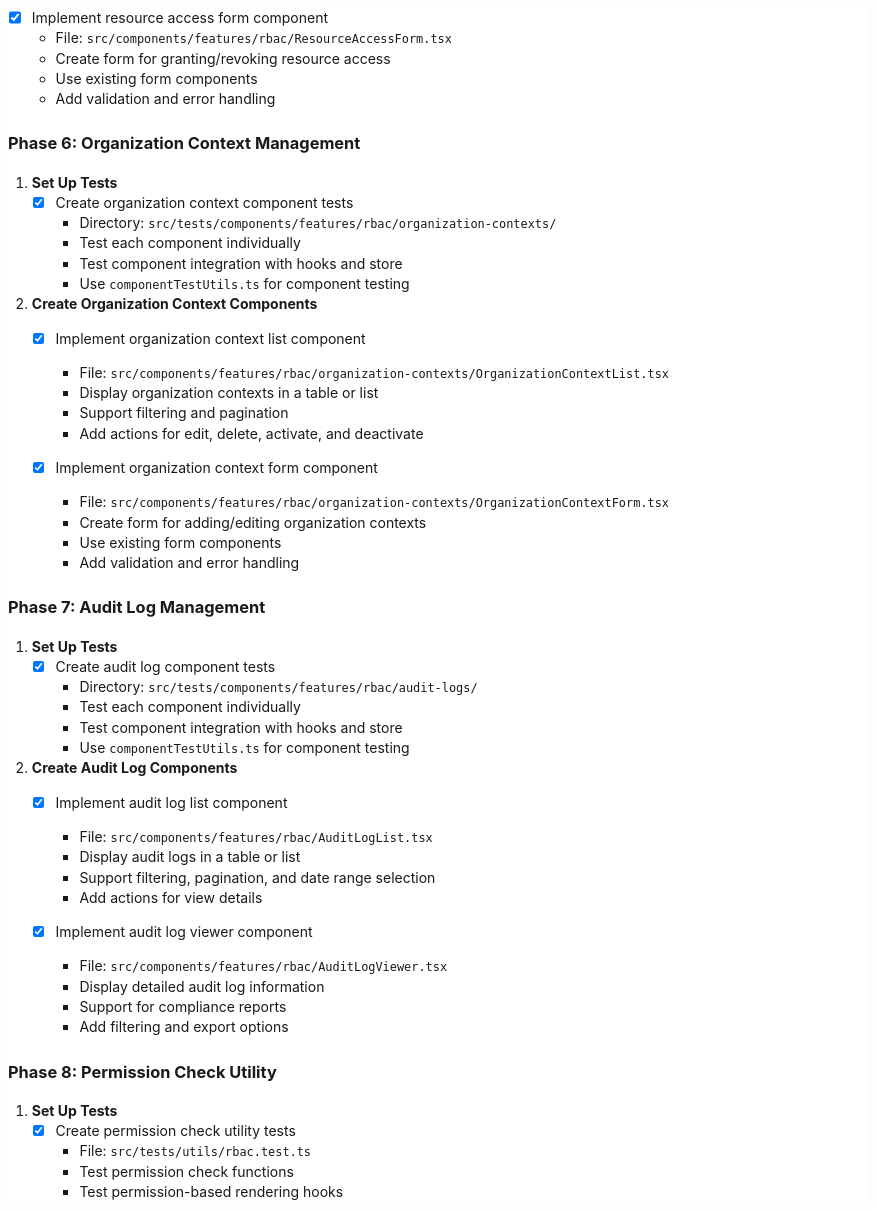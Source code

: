    - [x] Implement resource access form component
     - File: `src/components/features/rbac/ResourceAccessForm.tsx`
     - Create form for granting/revoking resource access
     - Use existing form components
     - Add validation and error handling

### Phase 6: Organization Context Management
1. **Set Up Tests**
   - [x] Create organization context component tests
     - Directory: `src/tests/components/features/rbac/organization-contexts/`
     - Test each component individually
     - Test component integration with hooks and store
     - Use `componentTestUtils.ts` for component testing

2. **Create Organization Context Components**
   - [x] Implement organization context list component
     - File: `src/components/features/rbac/organization-contexts/OrganizationContextList.tsx`
     - Display organization contexts in a table or list
     - Support filtering and pagination
     - Add actions for edit, delete, activate, and deactivate

   - [x] Implement organization context form component
     - File: `src/components/features/rbac/organization-contexts/OrganizationContextForm.tsx`
     - Create form for adding/editing organization contexts
     - Use existing form components
     - Add validation and error handling

### Phase 7: Audit Log Management
1. **Set Up Tests**
   - [x] Create audit log component tests
     - Directory: `src/tests/components/features/rbac/audit-logs/`
     - Test each component individually
     - Test component integration with hooks and store
     - Use `componentTestUtils.ts` for component testing

2. **Create Audit Log Components**
   - [x] Implement audit log list component
     - File: `src/components/features/rbac/AuditLogList.tsx`
     - Display audit logs in a table or list
     - Support filtering, pagination, and date range selection
     - Add actions for view details

   - [x] Implement audit log viewer component
     - File: `src/components/features/rbac/AuditLogViewer.tsx`
     - Display detailed audit log information
     - Support for compliance reports
     - Add filtering and export options

### Phase 8: Permission Check Utility
1. **Set Up Tests**
   - [x] Create permission check utility tests
     - File: `src/tests/utils/rbac.test.ts`
     - Test permission check functions
     - Test permission-based rendering hooks
